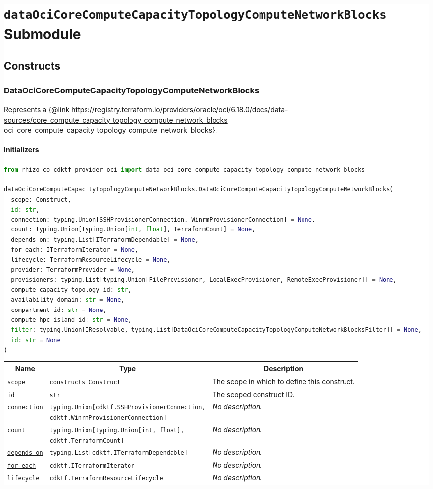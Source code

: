 # `dataOciCoreComputeCapacityTopologyComputeNetworkBlocks` Submodule <a name="`dataOciCoreComputeCapacityTopologyComputeNetworkBlocks` Submodule" id="rhizo-co-terraform-provider-oci.dataOciCoreComputeCapacityTopologyComputeNetworkBlocks"></a>

## Constructs <a name="Constructs" id="Constructs"></a>

### DataOciCoreComputeCapacityTopologyComputeNetworkBlocks <a name="DataOciCoreComputeCapacityTopologyComputeNetworkBlocks" id="rhizo-co-terraform-provider-oci.dataOciCoreComputeCapacityTopologyComputeNetworkBlocks.DataOciCoreComputeCapacityTopologyComputeNetworkBlocks"></a>

Represents a {@link https://registry.terraform.io/providers/oracle/oci/6.18.0/docs/data-sources/core_compute_capacity_topology_compute_network_blocks oci_core_compute_capacity_topology_compute_network_blocks}.

#### Initializers <a name="Initializers" id="rhizo-co-terraform-provider-oci.dataOciCoreComputeCapacityTopologyComputeNetworkBlocks.DataOciCoreComputeCapacityTopologyComputeNetworkBlocks.Initializer"></a>

```python
from rhizo-co_cdktf_provider_oci import data_oci_core_compute_capacity_topology_compute_network_blocks

dataOciCoreComputeCapacityTopologyComputeNetworkBlocks.DataOciCoreComputeCapacityTopologyComputeNetworkBlocks(
  scope: Construct,
  id: str,
  connection: typing.Union[SSHProvisionerConnection, WinrmProvisionerConnection] = None,
  count: typing.Union[typing.Union[int, float], TerraformCount] = None,
  depends_on: typing.List[ITerraformDependable] = None,
  for_each: ITerraformIterator = None,
  lifecycle: TerraformResourceLifecycle = None,
  provider: TerraformProvider = None,
  provisioners: typing.List[typing.Union[FileProvisioner, LocalExecProvisioner, RemoteExecProvisioner]] = None,
  compute_capacity_topology_id: str,
  availability_domain: str = None,
  compartment_id: str = None,
  compute_hpc_island_id: str = None,
  filter: typing.Union[IResolvable, typing.List[DataOciCoreComputeCapacityTopologyComputeNetworkBlocksFilter]] = None,
  id: str = None
)
```

| **Name** | **Type** | **Description** |
| --- | --- | --- |
| <code><a href="#rhizo-co-terraform-provider-oci.dataOciCoreComputeCapacityTopologyComputeNetworkBlocks.DataOciCoreComputeCapacityTopologyComputeNetworkBlocks.Initializer.parameter.scope">scope</a></code> | <code>constructs.Construct</code> | The scope in which to define this construct. |
| <code><a href="#rhizo-co-terraform-provider-oci.dataOciCoreComputeCapacityTopologyComputeNetworkBlocks.DataOciCoreComputeCapacityTopologyComputeNetworkBlocks.Initializer.parameter.id">id</a></code> | <code>str</code> | The scoped construct ID. |
| <code><a href="#rhizo-co-terraform-provider-oci.dataOciCoreComputeCapacityTopologyComputeNetworkBlocks.DataOciCoreComputeCapacityTopologyComputeNetworkBlocks.Initializer.parameter.connection">connection</a></code> | <code>typing.Union[cdktf.SSHProvisionerConnection, cdktf.WinrmProvisionerConnection]</code> | *No description.* |
| <code><a href="#rhizo-co-terraform-provider-oci.dataOciCoreComputeCapacityTopologyComputeNetworkBlocks.DataOciCoreComputeCapacityTopologyComputeNetworkBlocks.Initializer.parameter.count">count</a></code> | <code>typing.Union[typing.Union[int, float], cdktf.TerraformCount]</code> | *No description.* |
| <code><a href="#rhizo-co-terraform-provider-oci.dataOciCoreComputeCapacityTopologyComputeNetworkBlocks.DataOciCoreComputeCapacityTopologyComputeNetworkBlocks.Initializer.parameter.dependsOn">depends_on</a></code> | <code>typing.List[cdktf.ITerraformDependable]</code> | *No description.* |
| <code><a href="#rhizo-co-terraform-provider-oci.dataOciCoreComputeCapacityTopologyComputeNetworkBlocks.DataOciCoreComputeCapacityTopologyComputeNetworkBlocks.Initializer.parameter.forEach">for_each</a></code> | <code>cdktf.ITerraformIterator</code> | *No description.* |
| <code><a href="#rhizo-co-terraform-provider-oci.dataOciCoreComputeCapacityTopologyComputeNetworkBlocks.DataOciCoreComputeCapacityTopologyComputeNetworkBlocks.Initializer.parameter.lifecycle">lifecycle</a></code> | <code>cdktf.TerraformResourceLifecycle</code> | *No description.* |